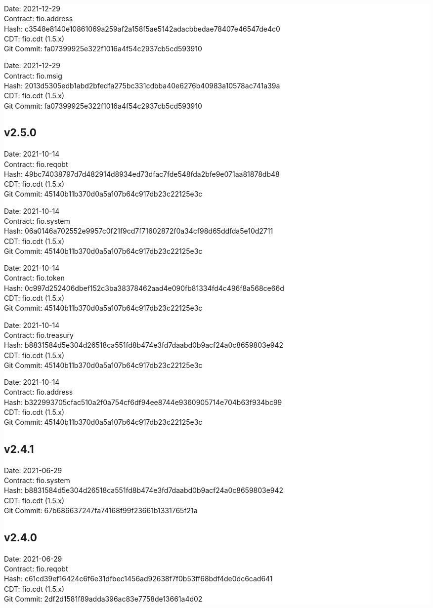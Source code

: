 Date: 2021-12-29<br>
Contract: fio.address<br>
Hash: c3548e8140e10861069a259af2a158f5ae5142adacbbedae78407e46547de4c0<br>
CDT: fio.cdt (1.5.x)<br>
Git Commit: fa07399925e322f1016a4f54c2937cb5cd593910

Date: 2021-12-29<br>
Contract: fio.msig<br>
Hash: 2013d5305edb1abd2bfedfa275bc331cdbba40e6276b40983a10578ac741a39a<br>
CDT: fio.cdt (1.5.x)<br>
Git Commit: fa07399925e322f1016a4f54c2937cb5cd593910

## v2.5.0
Date: 2021-10-14<br>
Contract: fio.reqobt<br>
Hash: 49bc74038797d7d482914d8934ed73dfac7fde548fda2bfe9e071aa81878db48<br>
CDT: fio.cdt (1.5.x)<br>
Git Commit: 45140b11b370d0a5a107b64c917db23c22125e3c

Date: 2021-10-14<br>
Contract: fio.system<br>
Hash: 06a0146a702552e9957c0f21f9cd7f71602872f0a34cf98d65ddfda5e10d2711<br>
CDT: fio.cdt (1.5.x)<br>
Git Commit: 45140b11b370d0a5a107b64c917db23c22125e3c

Date: 2021-10-14<br>
Contract: fio.token<br>
Hash: 0c997d252406dbef152c3ba38378462aad4e090fb81334fd4c496f8a568ce66d<br>
CDT: fio.cdt (1.5.x)<br>
Git Commit: 45140b11b370d0a5a107b64c917db23c22125e3c

Date: 2021-10-14<br>
Contract: fio.treasury<br>
Hash: b8831584d5e304d26518ca551fd8b474e3fd7daabd0b9acf24a0c8659803e942<br>
CDT: fio.cdt (1.5.x)<br>
Git Commit: 45140b11b370d0a5a107b64c917db23c22125e3c

Date: 2021-10-14<br>
Contract: fio.address<br>
Hash: b322993705cfac510a2f0a754cf6df94ee8744e9360905714e704b63f934bc99<br>
CDT: fio.cdt (1.5.x)<br>
Git Commit: 45140b11b370d0a5a107b64c917db23c22125e3c

## v2.4.1
Date: 2021-06-29<br>
Contract: fio.system<br>
Hash: b8831584d5e304d26518ca551fd8b474e3fd7daabd0b9acf24a0c8659803e942<br>
CDT: fio.cdt (1.5.x)<br>
Git Commit: 67b686637247fa74168f99f23661b1331765f21a

## v2.4.0
Date: 2021-06-29<br>
Contract: fio.reqobt<br>
Hash: c61cd39ef16424c6f6e31dfbec1456ad92638f7f0b53ff68bdf4de0dc6cad641<br>
CDT: fio.cdt (1.5.x)<br>
Git Commit: 2df2d1581f89adda396ac83e7758de13661a4d02
